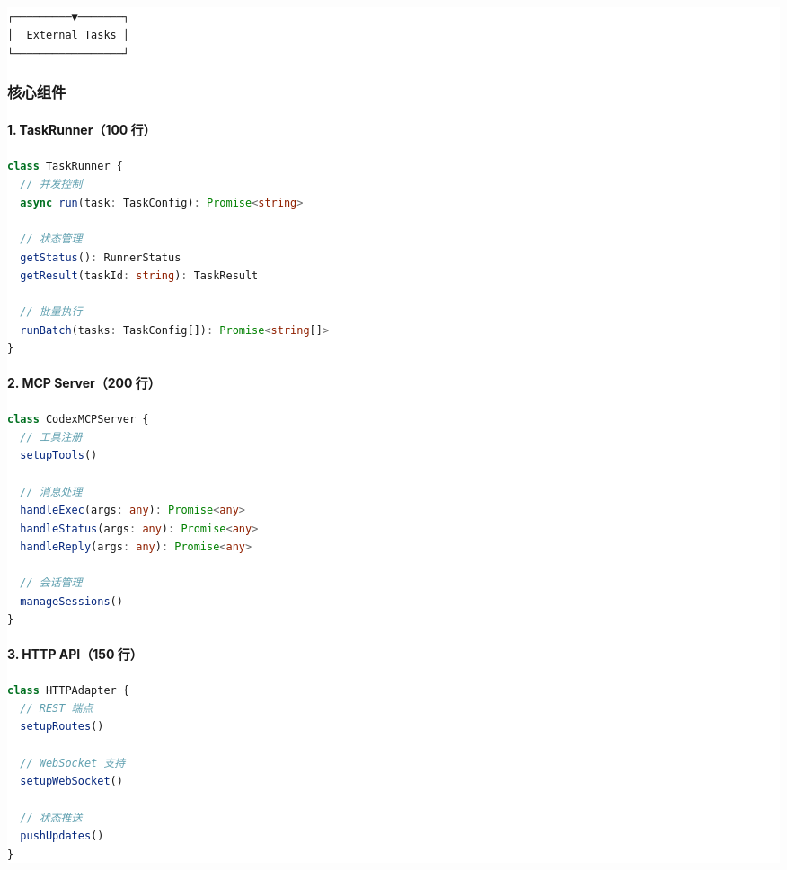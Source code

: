 ```
┌─────────▼───────┐
│  External Tasks │
└─────────────────┘
```

### 核心组件

#### 1. TaskRunner（100 行）
```typescript
class TaskRunner {
  // 并发控制
  async run(task: TaskConfig): Promise<string>
  
  // 状态管理
  getStatus(): RunnerStatus
  getResult(taskId: string): TaskResult
  
  // 批量执行
  runBatch(tasks: TaskConfig[]): Promise<string[]>
}
```

#### 2. MCP Server（200 行）
```typescript
class CodexMCPServer {
  // 工具注册
  setupTools()
  
  // 消息处理
  handleExec(args: any): Promise<any>
  handleStatus(args: any): Promise<any>
  handleReply(args: any): Promise<any>
  
  // 会话管理
  manageSessions()
}
```

#### 3. HTTP API（150 行）
```typescript
class HTTPAdapter {
  // REST 端点
  setupRoutes()
  
  // WebSocket 支持
  setupWebSocket()
  
  // 状态推送
  pushUpdates()
}
```

